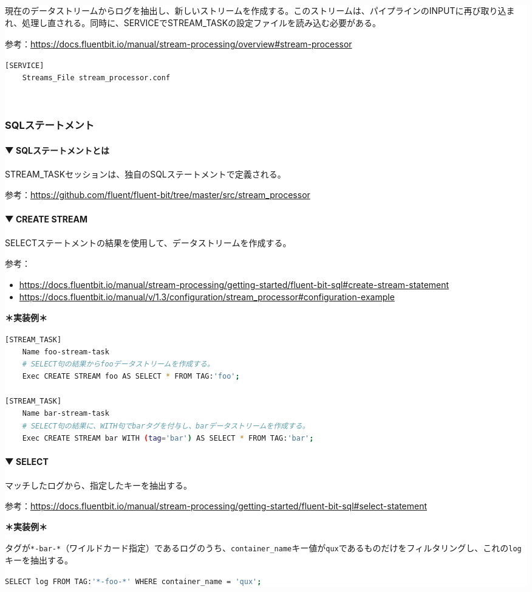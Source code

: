 現在のデータストリームからログを抽出し、新しいストリームを作成する。このストリームは、パイプラインのINPUTに再び取り込まれ、処理し直される。同時に、SERVICEでSTREAM_TASKの設定ファイルを読み込む必要がある。

参考：https://docs.fluentbit.io/manual/stream-processing/overview#stream-processor

```bash
[SERVICE]
    Streams_File stream_processor.conf
```

<br>

### SQLステートメント

#### ▼ SQLステートメントとは

STREAM_TASKセッションは、独自のSQLステートメントで定義される。

参考：https://github.com/fluent/fluent-bit/tree/master/src/stream_processor

#### ▼ CREATE STREAM

SELECTステートメントの結果を使用して、データストリームを作成する。

参考：

- https://docs.fluentbit.io/manual/stream-processing/getting-started/fluent-bit-sql#create-stream-statement
- https://docs.fluentbit.io/manual/v/1.3/configuration/stream_processor#configuration-example

**＊実装例＊**

```bash
[STREAM_TASK]
    Name foo-stream-task
    # SELECT句の結果からfooデータストリームを作成する。
    Exec CREATE STREAM foo AS SELECT * FROM TAG:'foo';
    
[STREAM_TASK]
    Name bar-stream-task
    # SELECT句の結果に、WITH句でbarタグを付与し、barデータストリームを作成する。
    Exec CREATE STREAM bar WITH (tag='bar') AS SELECT * FROM TAG:'bar';
```

#### ▼ SELECT

マッチしたログから、指定したキーを抽出する。

参考：https://docs.fluentbit.io/manual/stream-processing/getting-started/fluent-bit-sql#select-statement

**＊実装例＊**

タグが```*-bar-*```（ワイルドカード指定）であるログのうち、```container_name```キー値が```qux```であるものだけをフィルタリングし、これの```log```キーを抽出する。

```bash
SELECT log FROM TAG:'*-foo-*' WHERE container_name = 'qux';
```
